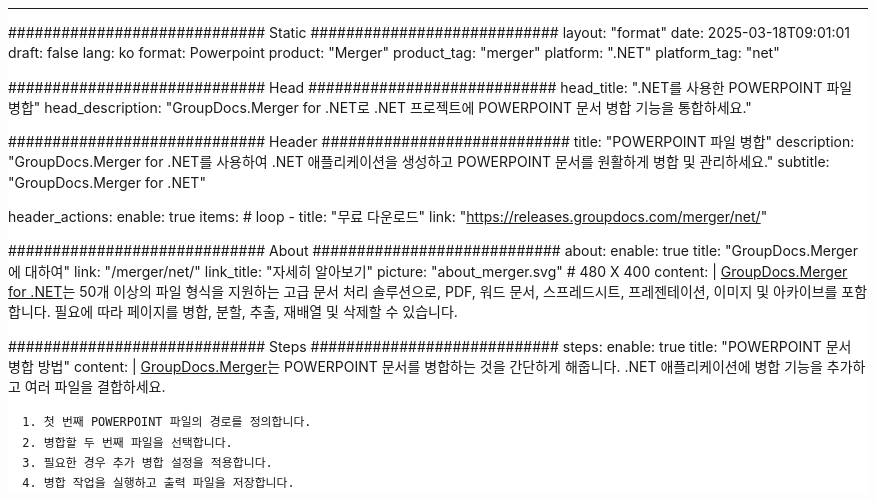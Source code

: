 
---
############################# Static ############################
layout: "format"
date:  2025-03-18T09:01:01
draft: false
lang: ko
format: Powerpoint
product: "Merger"
product_tag: "merger"
platform: ".NET"
platform_tag: "net"

############################# Head ############################
head_title: ".NET를 사용한 POWERPOINT 파일 병합"
head_description: "GroupDocs.Merger for .NET로 .NET 프로젝트에 POWERPOINT 문서 병합 기능을 통합하세요."

############################# Header ############################
title: "POWERPOINT 파일 병합" 
description: "GroupDocs.Merger for .NET를 사용하여 .NET 애플리케이션을 생성하고 POWERPOINT 문서를 원활하게 병합 및 관리하세요."
subtitle: "GroupDocs.Merger for .NET" 

header_actions:
  enable: true
  items:
    #  loop
    - title: "무료 다운로드"
      link: "https://releases.groupdocs.com/merger/net/"
      
############################# About ############################
about:
    enable: true
    title: "GroupDocs.Merger에 대하여"
    link: "/merger/net/"
    link_title: "자세히 알아보기"
    picture: "about_merger.svg" # 480 X 400
    content: |
       [GroupDocs.Merger for .NET](/merger/net/)는 50개 이상의 파일 형식을 지원하는 고급 문서 처리 솔루션으로, PDF, 워드 문서, 스프레드시트, 프레젠테이션, 이미지 및 아카이브를 포함합니다. 필요에 따라 페이지를 병합, 분할, 추출, 재배열 및 삭제할 수 있습니다.

############################# Steps ############################
steps:
    enable: true
    title: "POWERPOINT 문서 병합 방법"
    content: |
      [GroupDocs.Merger](/merger/net/)는 POWERPOINT 문서를 병합하는 것을 간단하게 해줍니다. .NET 애플리케이션에 병합 기능을 추가하고 여러 파일을 결합하세요.
      
      1. 첫 번째 POWERPOINT 파일의 경로를 정의합니다.
      2. 병합할 두 번째 파일을 선택합니다.
      3. 필요한 경우 추가 병합 설정을 적용합니다.
      4. 병합 작업을 실행하고 출력 파일을 저장합니다.
   